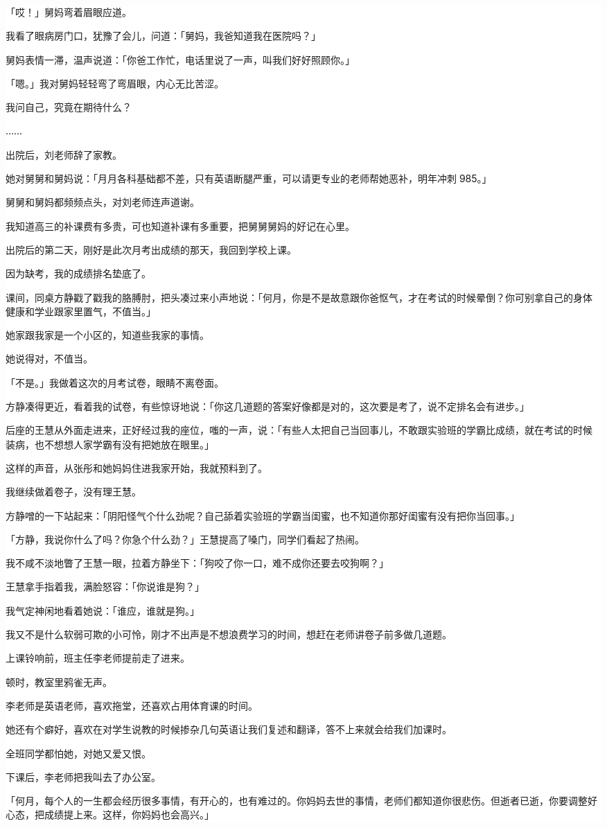 「哎！」舅妈弯着眉眼应道。

我看了眼病房门口，犹豫了会儿，问道：「舅妈，我爸知道我在医院吗？」

舅妈表情一滞，温声说道：「你爸工作忙，电话里说了一声，叫我们好好照顾你。」

「嗯。」我对舅妈轻轻弯了弯眉眼，内心无比苦涩。

我问自己，究竟在期待什么？

……

出院后，刘老师辞了家教。

她对舅舅和舅妈说：「月月各科基础都不差，只有英语断腿严重，可以请更专业的老师帮她恶补，明年冲刺 985。」

舅舅和舅妈都频频点头，对刘老师连声道谢。

我知道高三的补课费有多贵，可也知道补课有多重要，把舅舅舅妈的好记在心里。

出院后的第二天，刚好是此次月考出成绩的那天，我回到学校上课。

因为缺考，我的成绩排名垫底了。

课间，同桌方静戳了戳我的胳膊肘，把头凑过来小声地说：「何月，你是不是故意跟你爸怄气，才在考试的时候晕倒？你可别拿自己的身体健康和学业跟家里置气，不值当。」

她家跟我家是一个小区的，知道些我家的事情。

她说得对，不值当。

「不是。」我做着这次的月考试卷，眼睛不离卷面。

方静凑得更近，看着我的试卷，有些惊讶地说：「你这几道题的答案好像都是对的，这次要是考了，说不定排名会有进步。」

后座的王慧从外面走进来，正好经过我的座位，嗤的一声，说：「有些人太把自己当回事儿，不敢跟实验班的学霸比成绩，就在考试的时候装病，也不想想人家学霸有没有把她放在眼里。」

这样的声音，从张彤和她妈妈住进我家开始，我就预料到了。

我继续做着卷子，没有理王慧。

方静噌的一下站起来：「阴阳怪气个什么劲呢？自己舔着实验班的学霸当闺蜜，也不知道你那好闺蜜有没有把你当回事。」

「方静，我说你什么了吗？你急个什么劲？」王慧提高了嗓门，同学们看起了热闹。

我不咸不淡地瞥了王慧一眼，拉着方静坐下：「狗咬了你一口，难不成你还要去咬狗啊？」

王慧拿手指着我，满脸怒容：「你说谁是狗？」

我气定神闲地看着她说：「谁应，谁就是狗。」

我又不是什么软弱可欺的小可怜，刚才不出声是不想浪费学习的时间，想赶在老师讲卷子前多做几道题。

上课铃响前，班主任李老师提前走了进来。

顿时，教室里鸦雀无声。

李老师是英语老师，喜欢拖堂，还喜欢占用体育课的时间。

她还有个癖好，喜欢在对学生说教的时候掺杂几句英语让我们复述和翻译，答不上来就会给我们加课时。

全班同学都怕她，对她又爱又恨。

下课后，李老师把我叫去了办公室。

「何月，每个人的一生都会经历很多事情，有开心的，也有难过的。你妈妈去世的事情，老师们都知道你很悲伤。但逝者已逝，你要调整好心态，把成绩提上来。这样，你妈妈也会高兴。」
